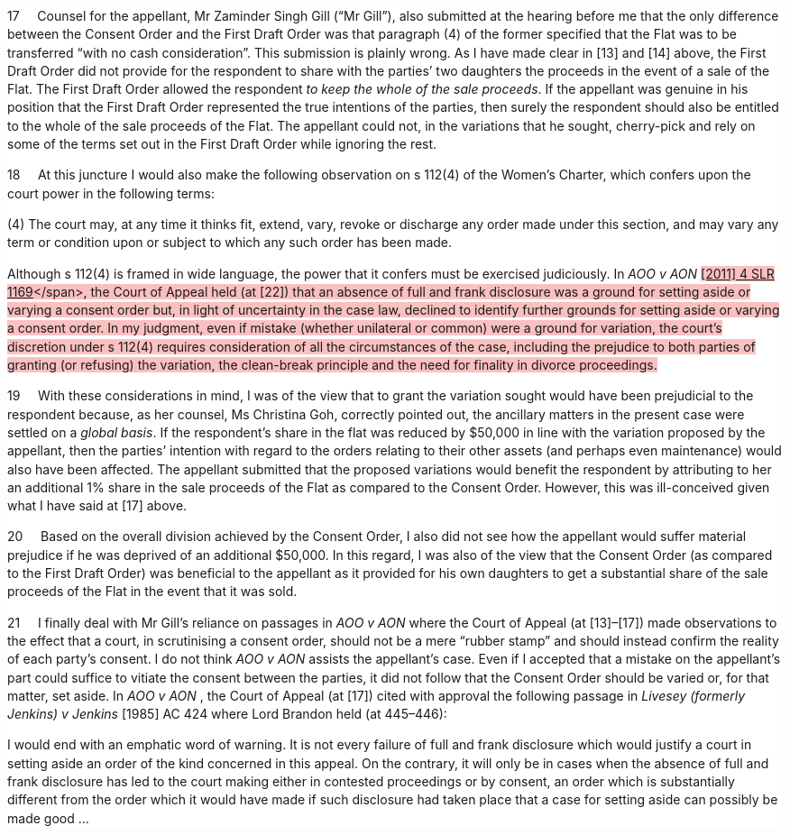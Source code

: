 17     Counsel for the appellant, Mr Zaminder Singh Gill (“Mr Gill”), also submitted at the hearing before me that the only difference between the Consent Order and the First Draft Order was that paragraph (4) of the former specified that the Flat was to be transferred “with no cash consideration”. This submission is plainly wrong. As I have made clear in [13] and [14] above, the First Draft Order did not provide for the respondent to share with the parties’ two daughters the proceeds in the event of a sale of the Flat. The First Draft Order allowed the respondent _to keep the whole of the sale proceeds_. If the appellant was genuine in his position that the First Draft Order represented the true intentions of the parties, then surely the respondent should also be entitled to the whole of the sale proceeds of the Flat. The appellant could not, in the variations that he sought, cherry-pick and rely on some of the terms set out in the First Draft Order while ignoring the rest. 

18     At this juncture I would also make the following observation on s 112(4) of the Women’s Charter, which confers upon the court power in the following terms: 

 (4) The court may, at any time it thinks fit, extend, vary, revoke or discharge any order made under this section, and may vary any term or condition upon or subject to which any such order has been made. 

Although s 112(4) is framed in wide language, the power that it confers must be exercised judiciously. In _AOO v AON_ <span style="background-color: #FAC0C0">[[2011] 4 SLR 1169]("https://www.open.gov.sg")</span>, the Court of Appeal held (at [22]) that an absence of full and frank disclosure was a ground for setting aside or varying a consent order but, in light of uncertainty in the case law, declined to identify further grounds for setting aside or varying a consent order. In my judgment, even if mistake (whether unilateral or common) were a ground for variation, the court’s discretion under s 112(4) requires consideration of all the circumstances of the case, including the prejudice to both parties of granting (or refusing) the variation, the clean-break principle and the need for finality in divorce proceedings. 


19     With these considerations in mind, I was of the view that to grant the variation sought would have been prejudicial to the respondent because, as her counsel, Ms Christina Goh, correctly pointed out, the ancillary matters in the present case were settled on a _global basis_. If the respondent’s share in the flat was reduced by $50,000 in line with the variation proposed by the appellant, then the parties’ intention with regard to the orders relating to their other assets (and perhaps even maintenance) would also have been affected. The appellant submitted that the proposed variations would benefit the respondent by attributing to her an additional 1% share in the sale proceeds of the Flat as compared to the Consent Order. However, this was ill-conceived given what I have said at [17] above. 

20     Based on the overall division achieved by the Consent Order, I also did not see how the appellant would suffer material prejudice if he was deprived of an additional $50,000. In this regard, I was also of the view that the Consent Order (as compared to the First Draft Order) was beneficial to the appellant as it provided for his own daughters to get a substantial share of the sale proceeds of the Flat in the event that it was sold. 

21     I finally deal with Mr Gill’s reliance on passages in _AOO v AON_ where the Court of Appeal (at [13]–[17]) made observations to the effect that a court, in scrutinising a consent order, should not be a mere “rubber stamp” and should instead confirm the reality of each party’s consent. I do not think _AOO v AON_ assists the appellant’s case. Even if I accepted that a mistake on the appellant’s part could suffice to vitiate the consent between the parties, it did not follow that the Consent Order should be varied or, for that matter, set aside. In _AOO v AON_ , the Court of Appeal (at [17]) cited with approval the following passage in _Livesey (formerly Jenkins) v Jenkins_ [1985] AC 424 where Lord Brandon held (at 445–446): 

 I would end with an emphatic word of warning. It is not every failure of full and frank disclosure which would justify a court in setting aside an order of the kind concerned in this appeal. On the contrary, it will only be in cases when the absence of full and frank disclosure has led to the court making either in contested proceedings or by consent, an order which is substantially different from the order which it would have made if such disclosure had taken place that a case for setting aside can possibly be made good ... 

